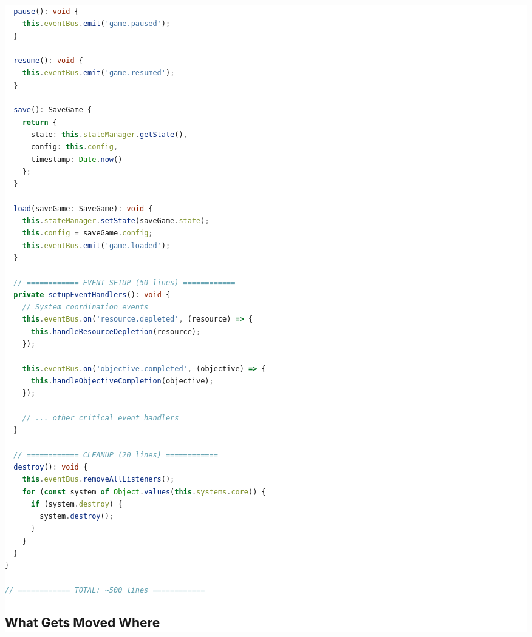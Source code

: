 ```typescript
  pause(): void {
    this.eventBus.emit('game.paused');
  }

  resume(): void {
    this.eventBus.emit('game.resumed');
  }

  save(): SaveGame {
    return {
      state: this.stateManager.getState(),
      config: this.config,
      timestamp: Date.now()
    };
  }

  load(saveGame: SaveGame): void {
    this.stateManager.setState(saveGame.state);
    this.config = saveGame.config;
    this.eventBus.emit('game.loaded');
  }

  // ============ EVENT SETUP (50 lines) ============
  private setupEventHandlers(): void {
    // System coordination events
    this.eventBus.on('resource.depleted', (resource) => {
      this.handleResourceDepletion(resource);
    });
    
    this.eventBus.on('objective.completed', (objective) => {
      this.handleObjectiveCompletion(objective);
    });
    
    // ... other critical event handlers
  }

  // ============ CLEANUP (20 lines) ============
  destroy(): void {
    this.eventBus.removeAllListeners();
    for (const system of Object.values(this.systems.core)) {
      if (system.destroy) {
        system.destroy();
      }
    }
  }
}

// ============ TOTAL: ~500 lines ============
```

## What Gets Moved Where
